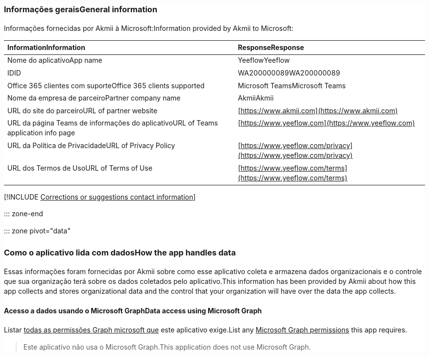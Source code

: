 ### <a name="general-information"></a><span data-ttu-id="1c9e2-107">Informações gerais</span><span class="sxs-lookup"><span data-stu-id="1c9e2-107">General information</span></span>

<span data-ttu-id="1c9e2-108">Informações fornecidas por Akmii à Microsoft:</span><span class="sxs-lookup"><span data-stu-id="1c9e2-108">Information provided by Akmii to Microsoft:</span></span>

| <span data-ttu-id="1c9e2-109">**Information**</span><span class="sxs-lookup"><span data-stu-id="1c9e2-109">**Information**</span></span> | <span data-ttu-id="1c9e2-110">**Response**</span><span class="sxs-lookup"><span data-stu-id="1c9e2-110">**Response**</span></span> |
|:----------------|:-------------|
| <span data-ttu-id="1c9e2-111">Nome do aplicativo</span><span class="sxs-lookup"><span data-stu-id="1c9e2-111">App name</span></span> | <span data-ttu-id="1c9e2-112">Yeeflow</span><span class="sxs-lookup"><span data-stu-id="1c9e2-112">Yeeflow</span></span> |
| <span data-ttu-id="1c9e2-113">ID</span><span class="sxs-lookup"><span data-stu-id="1c9e2-113">ID</span></span> | <span data-ttu-id="1c9e2-114">WA200000089</span><span class="sxs-lookup"><span data-stu-id="1c9e2-114">WA200000089</span></span> |
| <span data-ttu-id="1c9e2-115">Office 365 clientes com suporte</span><span class="sxs-lookup"><span data-stu-id="1c9e2-115">Office 365 clients supported</span></span> | <span data-ttu-id="1c9e2-116">Microsoft Teams</span><span class="sxs-lookup"><span data-stu-id="1c9e2-116">Microsoft Teams</span></span> |
| <span data-ttu-id="1c9e2-117">Nome da empresa de parceiro</span><span class="sxs-lookup"><span data-stu-id="1c9e2-117">Partner company name</span></span> | <span data-ttu-id="1c9e2-118">Akmii</span><span class="sxs-lookup"><span data-stu-id="1c9e2-118">Akmii</span></span> |
| <span data-ttu-id="1c9e2-119">URL do site do parceiro</span><span class="sxs-lookup"><span data-stu-id="1c9e2-119">URL of partner website</span></span> | [https://www.akmii.com](https://www.akmii.com) |
| <span data-ttu-id="1c9e2-120">URL da página Teams de informações do aplicativo</span><span class="sxs-lookup"><span data-stu-id="1c9e2-120">URL of Teams application info page</span></span> | [https://www.yeeflow.com](https://www.yeeflow.com) |
| <span data-ttu-id="1c9e2-121">URL da Política de Privacidade</span><span class="sxs-lookup"><span data-stu-id="1c9e2-121">URL of Privacy Policy</span></span> | [https://www.yeeflow.com/privacy](https://www.yeeflow.com/privacy) |
| <span data-ttu-id="1c9e2-122">URL dos Termos de Uso</span><span class="sxs-lookup"><span data-stu-id="1c9e2-122">URL of Terms of Use</span></span> | [https://www.yeeflow.com/terms](https://www.yeeflow.com/terms) |

 [!INCLUDE [Corrections or suggestions contact information](../includes/corrections-or-suggestions.md)]

::: zone-end

::: zone pivot="data"

### <a name="how-the-app-handles-data"></a><span data-ttu-id="1c9e2-123">Como o aplicativo lida com dados</span><span class="sxs-lookup"><span data-stu-id="1c9e2-123">How the app handles data</span></span>

<span data-ttu-id="1c9e2-124">Essas informações foram fornecidas por Akmii sobre como esse aplicativo coleta e armazena dados organizacionais e o controle que sua organização terá sobre os dados coletados pelo aplicativo.</span><span class="sxs-lookup"><span data-stu-id="1c9e2-124">This information has been provided by Akmii about how this app collects and stores organizational data and the control that your organization will have over the data the app collects.</span></span>

#### <a name="data-access-using-microsoft-graph"></a><span data-ttu-id="1c9e2-125">Acesso a dados usando o Microsoft Graph</span><span class="sxs-lookup"><span data-stu-id="1c9e2-125">Data access using Microsoft Graph</span></span>

<span data-ttu-id="1c9e2-126">Listar [todas as permissões Graph microsoft que](https://docs.microsoft.com/graph/permissions-reference) este aplicativo exige.</span><span class="sxs-lookup"><span data-stu-id="1c9e2-126">List any [Microsoft Graph permissions](https://docs.microsoft.com/graph/permissions-reference) this app requires.</span></span>

><span data-ttu-id="1c9e2-127">Este aplicativo não usa o Microsoft Graph.</span><span class="sxs-lookup"><span data-stu-id="1c9e2-127">This application does not use Microsoft Graph.</span></span>
